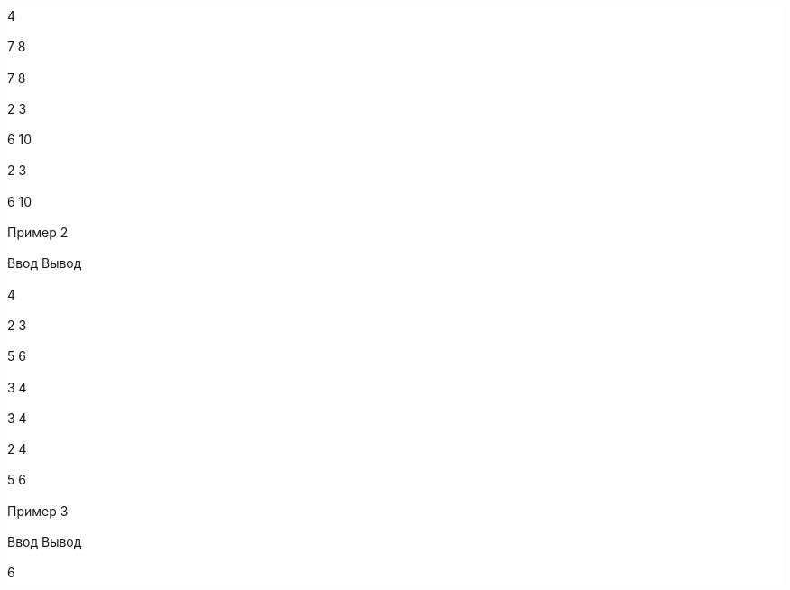 
4



7 8



7 8



2 3



6 10



2 3



6 10



Пример 2



Ввод	Вывод



4



2 3



5 6



3 4



3 4



2 4



5 6



Пример 3



Ввод	Вывод



6


